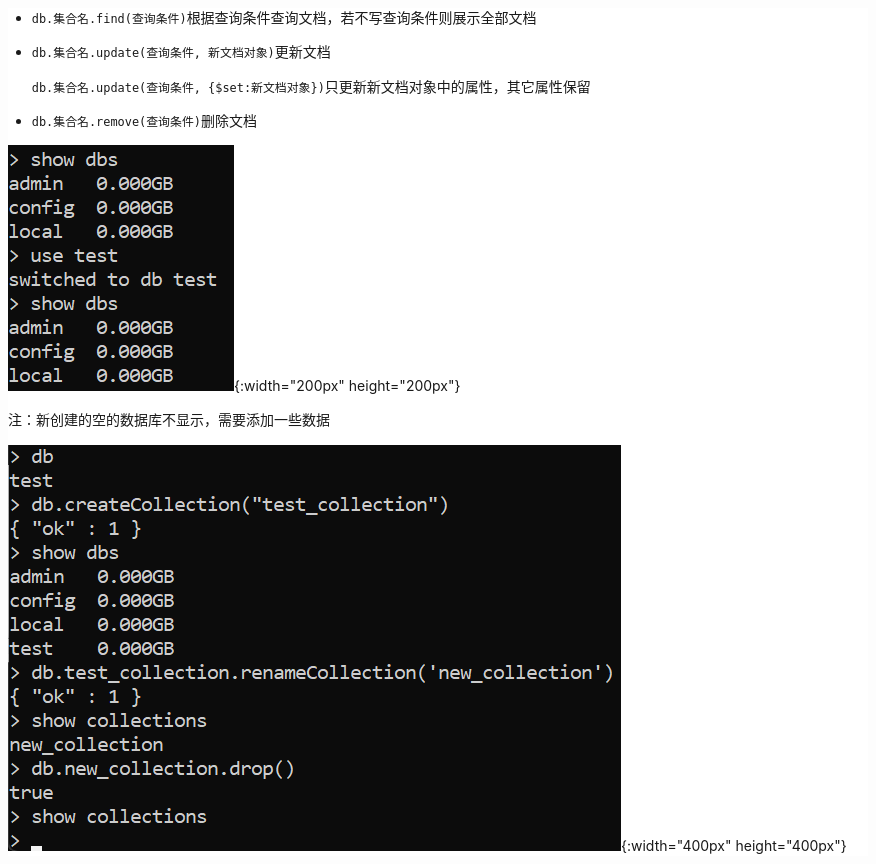 - `db.集合名.find(查询条件)`根据查询条件查询文档，若不写查询条件则展示全部文档

- `db.集合名.update(查询条件, 新文档对象)`更新文档

  `db.集合名.update(查询条件, {$set:新文档对象})`只更新新文档对象中的属性，其它属性保留

- `db.集合名.remove(查询条件)`删除文档



![常用命令（命令行）1](/upload/md-image/nodejs/常用命令（命令行）1.png){:width="200px" height="200px"}

注：新创建的空的数据库不显示，需要添加一些数据

![常用命令（命令行）2](/upload/md-image/nodejs/常用命令（命令行）2.png){:width="400px" height="400px"}
